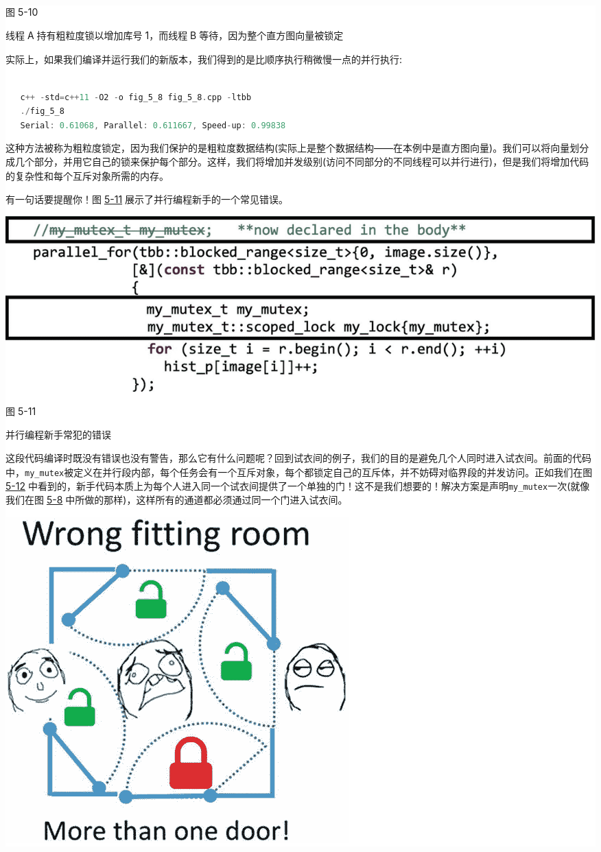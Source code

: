 图 5-10

线程 A 持有粗粒度锁以增加库号 1，而线程 B 等待，因为整个直方图向量被锁定

实际上，如果我们编译并运行我们的新版本，我们得到的是比顺序执行稍微慢一点的并行执行:

```cpp

   c++ -std=c++11 -O2 -o fig_5_8 fig_5_8.cpp -ltbb
   ./fig_5_8
   Serial: 0.61068, Parallel: 0.611667, Speed-up: 0.99838

```

这种方法被称为粗粒度锁定，因为我们保护的是粗粒度数据结构(实际上是整个数据结构——在本例中是直方图向量)。我们可以将向量划分成几个部分，并用它自己的锁来保护每个部分。这样，我们将增加并发级别(访问不同部分的不同线程可以并行进行)，但是我们将增加代码的复杂性和每个互斥对象所需的内存。

有一句话要提醒你！图 [5-11](#Fig11) 展示了并行编程新手的一个常见错误。

![../img/466505_1_En_5_Chapter/466505_1_En_5_Fig11_HTML.png](img/Image00151.jpg)

图 5-11

并行编程新手常犯的错误

这段代码编译时既没有错误也没有警告，那么它有什么问题呢？回到试衣间的例子，我们的目的是避免几个人同时进入试衣间。前面的代码中，`my_mutex`被定义在并行段内部，每个任务会有一个互斥对象，每个都锁定自己的互斥体，并不妨碍对临界段的并发访问。正如我们在图 [5-12](#Fig12) 中看到的，新手代码本质上为每个人进入同一个试衣间提供了一个单独的门！这不是我们想要的！解决方案是声明`my_mutex`一次(就像我们在图 [5-8](#Fig8) 中所做的那样)，这样所有的通道都必须通过同一个门进入试衣间。

![../img/466505_1_En_5_Chapter/466505_1_En_5_Fig12_HTML.jpg](img/Image00152.jpg)

